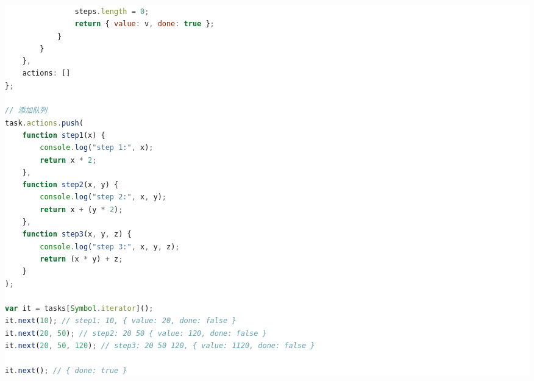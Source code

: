 ```javascript
                steps.length = 0;
                return { value: v, done: true };
            }
        }
    },
    actions: []
};

// 添加队列
task.actions.push(
	function step1(x) {
        console.log("step 1:", x);
        return x * 2;
    },
    function step2(x, y) {
        console.log("step 2:", x, y);
        return x + (y * 2);
    },
    function step3(x, y, z) {
        console.log("step 3:", x, y, z);
        return (x * y) + z;
    }
);

var it = tasks[Symbol.iterator]();
it.next(10); // step1: 10, { value: 20, done: false }
it.next(20, 50); // step2: 20 50 { value: 120, done: false }
it.next(20, 50, 120); // step3: 20 50 120, { value: 1120, done: false }

it.next(); // { done: true }
```

